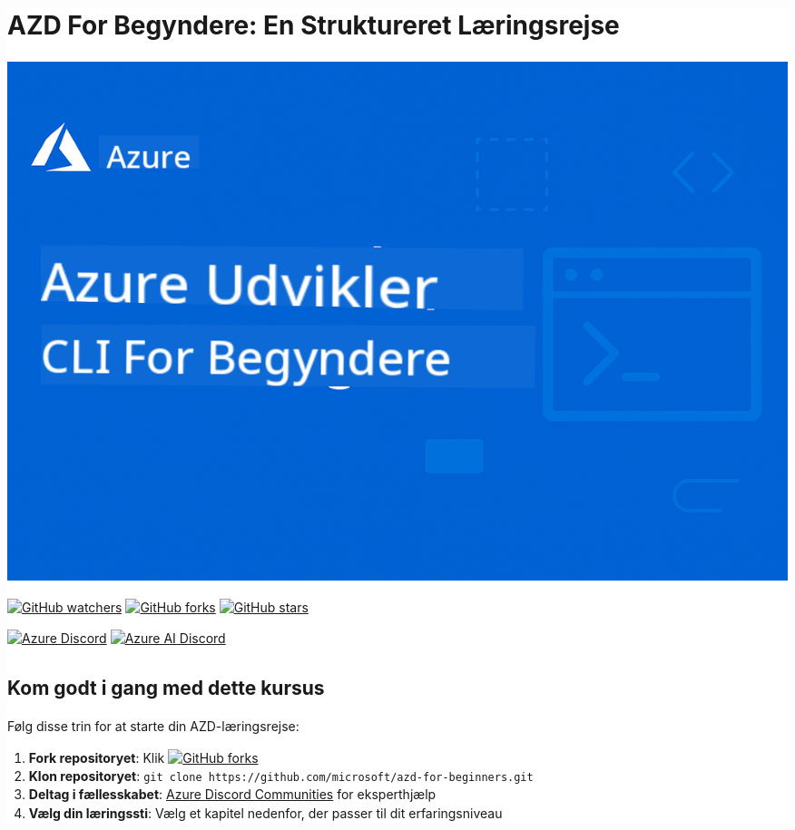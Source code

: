 
# AZD For Begyndere: En Struktureret Læringsrejse

![AZD-for-begyndere](../../translated_images/azdbeginners.5527441dd9f7406899cccfc907016b09f9370137543280d95f62ebf23637a2ee.da.png) 

[![GitHub watchers](https://img.shields.io/github/watchers/microsoft/azd-for-beginners.svg?style=social&label=Watch)](https://GitHub.com/microsoft/azd-for-beginners/watchers/)
[![GitHub forks](https://img.shields.io/github/forks/microsoft/azd-for-beginners.svg?style=social&label=Fork)](https://GitHub.com/microsoft/azd-for-beginners/network/)
[![GitHub stars](https://img.shields.io/github/stars/microsoft/azd-for-beginners.svg?style=social&label=Star)](https://GitHub.com/microsoft/azd-for-beginners/stargazers/)

[![Azure Discord](https://dcbadge.limes.pink/api/server/https://discord.gg/microsoft-azure)](https://discord.gg/microsoft-azure)
[![Azure AI Discord](https://dcbadge.limes.pink/api/server/https://discord.gg/kzRShWzttr)](https://discord.gg/kzRShWzttr)

## Kom godt i gang med dette kursus

Følg disse trin for at starte din AZD-læringsrejse:

1. **Fork repositoryet**: Klik [![GitHub forks](https://img.shields.io/github/forks/microsoft/azd-for-beginners.svg?style=social&label=Fork)](https://GitHub.com/microsoft/azd-for-beginners/fork)
2. **Klon repositoryet**: `git clone https://github.com/microsoft/azd-for-beginners.git`
3. **Deltag i fællesskabet**: [Azure Discord Communities](https://discord.com/invite/ByRwuEEgH4) for eksperthjælp
4. **Vælg din læringssti**: Vælg et kapitel nedenfor, der passer til dit erfaringsniveau
